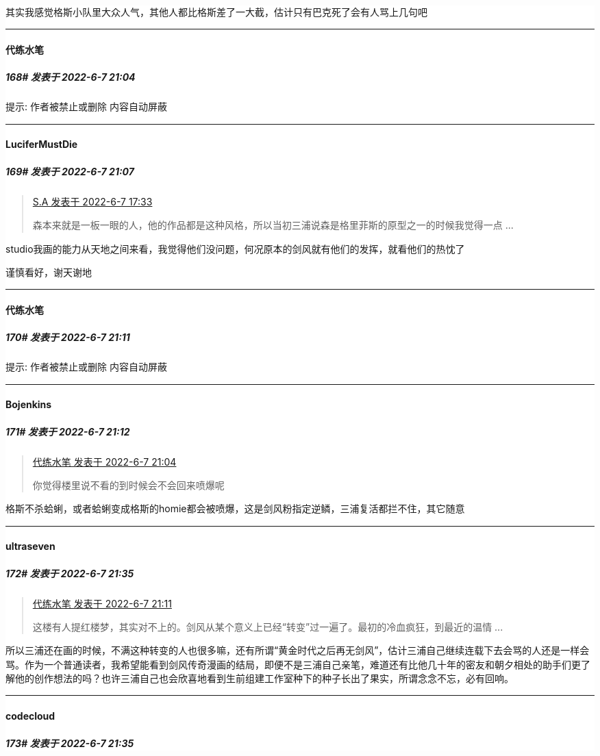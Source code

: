 其实我感觉格斯小队里大众人气，其他人都比格斯差了一大截，估计只有巴克死了会有人骂上几句吧

*****

####  代练水笔  
##### 168#       发表于 2022-6-7 21:04

提示: 作者被禁止或删除 内容自动屏蔽

*****

####  LuciferMustDie  
##### 169#       发表于 2022-6-7 21:07

<blockquote><a href="httphttps://bbs.saraba1st.com/2b/forum.php?mod=redirect&amp;goto=findpost&amp;pid=56162685&amp;ptid=2019463" target="_blank">S.A 发表于 2022-6-7 17:33</a>

森本来就是一板一眼的人，他的作品都是这种风格，所以当初三浦说森是格里菲斯的原型之一的时候我觉得一点 ...</blockquote>
studio我画的能力从天地之间来看，我觉得他们没问题，何况原本的剑风就有他们的发挥，就看他们的热忱了

谨慎看好，谢天谢地

*****

####  代练水笔  
##### 170#       发表于 2022-6-7 21:11

提示: 作者被禁止或删除 内容自动屏蔽

*****

####  Bojenkins  
##### 171#       发表于 2022-6-7 21:12

<blockquote><a href="httphttps://bbs.saraba1st.com/2b/forum.php?mod=redirect&amp;goto=findpost&amp;pid=56165437&amp;ptid=2019463" target="_blank">代练水笔 发表于 2022-6-7 21:04</a>

你觉得楼里说不看的到时候会不会回来喷爆呢</blockquote>
格斯不杀蛤蜊，或者蛤蜊变成格斯的homie都会被喷爆，这是剑风粉指定逆鳞，三浦复活都拦不住，其它随意

*****

####  ultraseven  
##### 172#       发表于 2022-6-7 21:35

<blockquote><a href="httphttps://bbs.saraba1st.com/2b/forum.php?mod=redirect&amp;goto=findpost&amp;pid=56165526&amp;ptid=2019463" target="_blank">代练水笔 发表于 2022-6-7 21:11</a>

这楼有人提红楼梦，其实对不上的。剑风从某个意义上已经“转变”过一遍了。最初的冷血疯狂，到最近的温情 ...</blockquote>
所以三浦还在画的时候，不满这种转变的人也很多嘛，还有所谓“黄金时代之后再无剑风”，估计三浦自己继续连载下去会骂的人还是一样会骂。作为一个普通读者，我希望能看到剑风传奇漫画的结局，即便不是三浦自己亲笔，难道还有比他几十年的密友和朝夕相处的助手们更了解他的创作想法的吗？也许三浦自己也会欣喜地看到生前组建工作室种下的种子长出了果实，所谓念念不忘，必有回响。

*****

####  codecloud  
##### 173#       发表于 2022-6-7 21:35
